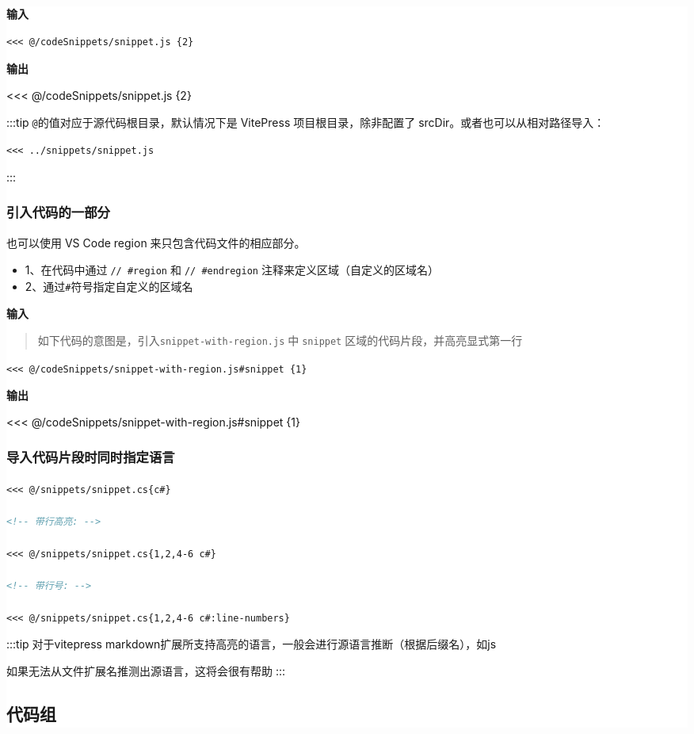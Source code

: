 **输入**

```md
<<< @/codeSnippets/snippet.js {2}
```

**输出**

<<< @/codeSnippets/snippet.js {2}

:::tip
`@`的值对应于源代码根目录，默认情况下是 VitePress 项目根目录，除非配置了 srcDir。或者也可以从相对路径导入：

```md
<<< ../snippets/snippet.js
```
:::


### 引入代码的一部分

也可以使用 VS Code region 来只包含代码文件的相应部分。
- 1、在代码中通过 `// #region` 和 `// #endregion` 注释来定义区域（自定义的区域名）
- 2、通过`#`符号指定自定义的区域名


**输入**

> 如下代码的意图是，引入`snippet-with-region.js` 中 `snippet` 区域的代码片段，并高亮显式第一行
```md
<<< @/codeSnippets/snippet-with-region.js#snippet {1}
```

**输出**

<<< @/codeSnippets/snippet-with-region.js#snippet {1}

### 导入代码片段时同时指定语言

```md
<<< @/snippets/snippet.cs{c#}

<!-- 带行高亮: -->

<<< @/snippets/snippet.cs{1,2,4-6 c#}

<!-- 带行号: -->

<<< @/snippets/snippet.cs{1,2,4-6 c#:line-numbers}

```

:::tip
对于vitepress markdown扩展所支持高亮的语言，一般会进行源语言推断（根据后缀名），如js

如果无法从文件扩展名推测出源语言，这将会很有帮助
:::


## 代码组
